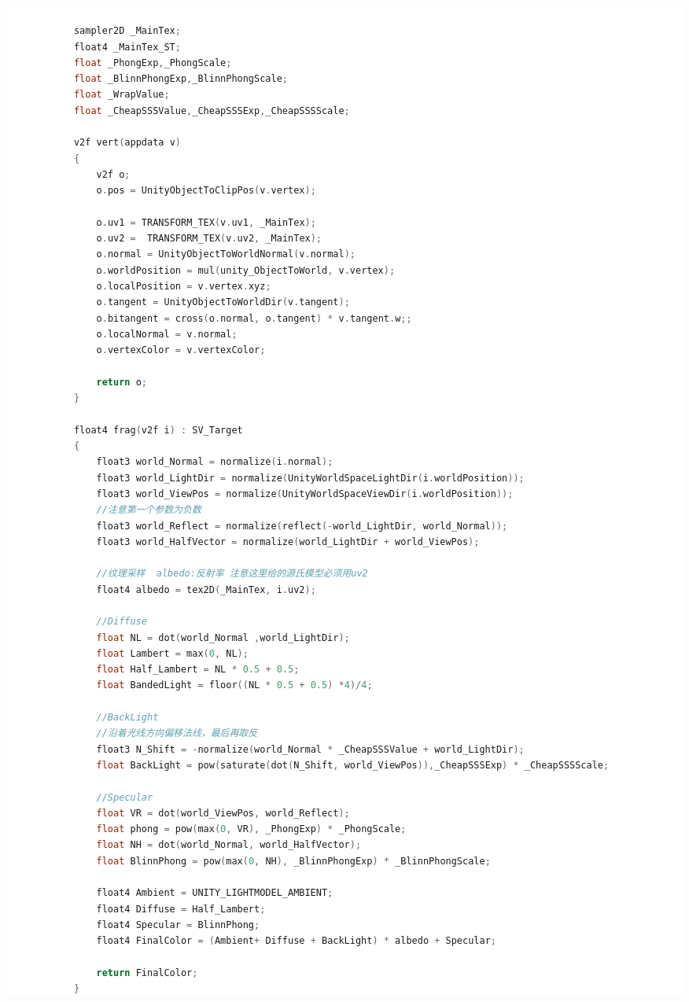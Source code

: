 ```c++
  
            sampler2D _MainTex;  
            float4 _MainTex_ST;  
            float _PhongExp,_PhongScale;  
            float _BlinnPhongExp,_BlinnPhongScale;  
            float _WrapValue;  
            float _CheapSSSValue,_CheapSSSExp,_CheapSSSScale;  
              
            v2f vert(appdata v)  
            {  
                v2f o;  
                o.pos = UnityObjectToClipPos(v.vertex);  
                  
                o.uv1 = TRANSFORM_TEX(v.uv1, _MainTex); 
                o.uv2 =  TRANSFORM_TEX(v.uv2, _MainTex); 
                o.normal = UnityObjectToWorldNormal(v.normal);  
                o.worldPosition = mul(unity_ObjectToWorld, v.vertex);  
                o.localPosition = v.vertex.xyz;  
                o.tangent = UnityObjectToWorldDir(v.tangent);  
                o.bitangent = cross(o.normal, o.tangent) * v.tangent.w;;  
                o.localNormal = v.normal;  
                o.vertexColor = v.vertexColor;  
  
                return o;  
            }  
  
            float4 frag(v2f i) : SV_Target  
            {  
                float3 world_Normal = normalize(i.normal);  
                float3 world_LightDir = normalize(UnityWorldSpaceLightDir(i.worldPosition));  
                float3 world_ViewPos = normalize(UnityWorldSpaceViewDir(i.worldPosition));  
                //注意第一个参数为负数  
                float3 world_Reflect = normalize(reflect(-world_LightDir, world_Normal));  
                float3 world_HalfVector = normalize(world_LightDir + world_ViewPos);  
  
                //纹理采样  albedo:反射率 注意这里给的源氏模型必须用uv2  
                float4 albedo = tex2D(_MainTex, i.uv2);  
                  
                //Diffuse  
                float NL = dot(world_Normal ,world_LightDir);  
                float Lambert = max(0, NL);      
                float Half_Lambert = NL * 0.5 + 0.5;      
                float BandedLight = floor((NL * 0.5 + 0.5) *4)/4;      
  
                //BackLight  
                //沿着光线方向偏移法线，最后再取反  
                float3 N_Shift = -normalize(world_Normal * _CheapSSSValue + world_LightDir);  
                float BackLight = pow(saturate(dot(N_Shift, world_ViewPos)),_CheapSSSExp) * _CheapSSSScale;  
                  
                //Specular  
                float VR = dot(world_ViewPos, world_Reflect);  
                float phong = pow(max(0, VR), _PhongExp) * _PhongScale;  
                float NH = dot(world_Normal, world_HalfVector);  
                float BlinnPhong = pow(max(0, NH), _BlinnPhongExp) * _BlinnPhongScale;  
                  
                float4 Ambient = UNITY_LIGHTMODEL_AMBIENT;  
                float4 Diffuse = Half_Lambert;  
                float4 Specular = BlinnPhong;  
                float4 FinalColor = (Ambient+ Diffuse + BackLight) * albedo + Specular;  
                  
                return FinalColor;  
            }  
```